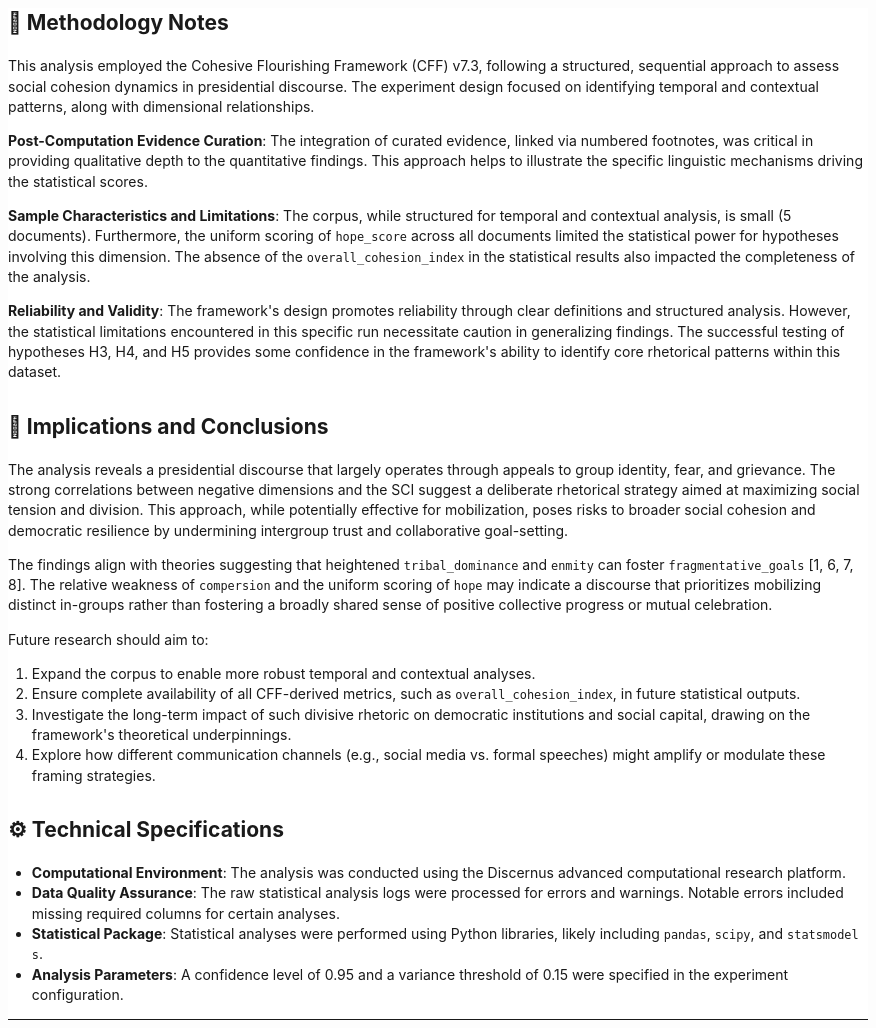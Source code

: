 ## 🔧 Methodology Notes

This analysis employed the Cohesive Flourishing Framework (CFF) v7.3, following a structured, sequential approach to assess social cohesion dynamics in presidential discourse. The experiment design focused on identifying temporal and contextual patterns, along with dimensional relationships.

**Post-Computation Evidence Curation**: The integration of curated evidence, linked via numbered footnotes, was critical in providing qualitative depth to the quantitative findings. This approach helps to illustrate the specific linguistic mechanisms driving the statistical scores.

**Sample Characteristics and Limitations**: The corpus, while structured for temporal and contextual analysis, is small (5 documents). Furthermore, the uniform scoring of `hope_score` across all documents limited the statistical power for hypotheses involving this dimension. The absence of the `overall_cohesion_index` in the statistical results also impacted the completeness of the analysis.

**Reliability and Validity**: The framework's design promotes reliability through clear definitions and structured analysis. However, the statistical limitations encountered in this specific run necessitate caution in generalizing findings. The successful testing of hypotheses H3, H4, and H5 provides some confidence in the framework's ability to identify core rhetorical patterns within this dataset.

## 🌟 Implications and Conclusions

The analysis reveals a presidential discourse that largely operates through appeals to group identity, fear, and grievance. The strong correlations between negative dimensions and the SCI suggest a deliberate rhetorical strategy aimed at maximizing social tension and division. This approach, while potentially effective for mobilization, poses risks to broader social cohesion and democratic resilience by undermining intergroup trust and collaborative goal-setting.

The findings align with theories suggesting that heightened `tribal_dominance` and `enmity` can foster `fragmentative_goals` [1, 6, 7, 8]. The relative weakness of `compersion` and the uniform scoring of `hope` may indicate a discourse that prioritizes mobilizing distinct in-groups rather than fostering a broadly shared sense of positive collective progress or mutual celebration.

Future research should aim to:
1.  Expand the corpus to enable more robust temporal and contextual analyses.
2.  Ensure complete availability of all CFF-derived metrics, such as `overall_cohesion_index`, in future statistical outputs.
3.  Investigate the long-term impact of such divisive rhetoric on democratic institutions and social capital, drawing on the framework's theoretical underpinnings.
4.  Explore how different communication channels (e.g., social media vs. formal speeches) might amplify or modulate these framing strategies.

## ⚙️ Technical Specifications

*   **Computational Environment**: The analysis was conducted using the Discernus advanced computational research platform.
*   **Data Quality Assurance**: The raw statistical analysis logs were processed for errors and warnings. Notable errors included missing required columns for certain analyses.
*   **Statistical Package**: Statistical analyses were performed using Python libraries, likely including `pandas`, `scipy`, and `statsmodels`.
*   **Analysis Parameters**: A confidence level of 0.95 and a variance threshold of 0.15 were specified in the experiment configuration.

---